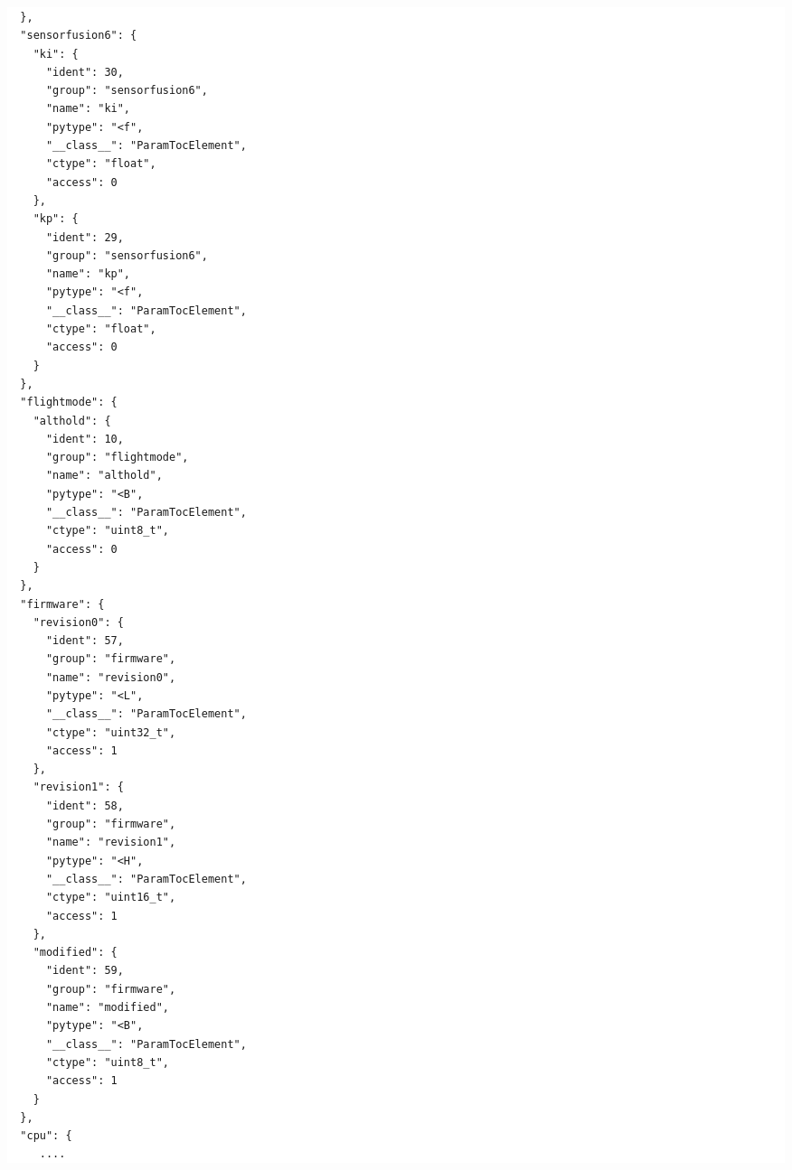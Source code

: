 ``` {.json}
  }, 
  "sensorfusion6": {
    "ki": {
      "ident": 30, 
      "group": "sensorfusion6", 
      "name": "ki", 
      "pytype": "<f", 
      "__class__": "ParamTocElement", 
      "ctype": "float", 
      "access": 0
    }, 
    "kp": {
      "ident": 29, 
      "group": "sensorfusion6", 
      "name": "kp", 
      "pytype": "<f", 
      "__class__": "ParamTocElement", 
      "ctype": "float", 
      "access": 0
    }
  }, 
  "flightmode": {
    "althold": {
      "ident": 10, 
      "group": "flightmode", 
      "name": "althold", 
      "pytype": "<B", 
      "__class__": "ParamTocElement", 
      "ctype": "uint8_t", 
      "access": 0
    }
  }, 
  "firmware": {
    "revision0": {
      "ident": 57, 
      "group": "firmware", 
      "name": "revision0", 
      "pytype": "<L", 
      "__class__": "ParamTocElement", 
      "ctype": "uint32_t", 
      "access": 1
    }, 
    "revision1": {
      "ident": 58, 
      "group": "firmware", 
      "name": "revision1", 
      "pytype": "<H", 
      "__class__": "ParamTocElement", 
      "ctype": "uint16_t", 
      "access": 1
    }, 
    "modified": {
      "ident": 59, 
      "group": "firmware", 
      "name": "modified", 
      "pytype": "<B", 
      "__class__": "ParamTocElement", 
      "ctype": "uint8_t", 
      "access": 1
    }
  }, 
  "cpu": {
     ....
```